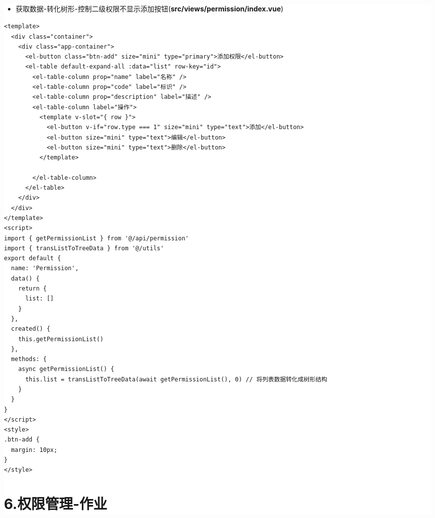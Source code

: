 - 获取数据-转化树形-控制二级权限不显示添加按钮(**src/views/permission/index.vue**)
```vue
<template>
  <div class="container">
    <div class="app-container">
      <el-button class="btn-add" size="mini" type="primary">添加权限</el-button>
      <el-table default-expand-all :data="list" row-key="id">
        <el-table-column prop="name" label="名称" />
        <el-table-column prop="code" label="标识" />
        <el-table-column prop="description" label="描述" />
        <el-table-column label="操作">
          <template v-slot="{ row }">
            <el-button v-if="row.type === 1" size="mini" type="text">添加</el-button>
            <el-button size="mini" type="text">编辑</el-button>
            <el-button size="mini" type="text">删除</el-button>
          </template>

        </el-table-column>
      </el-table>
    </div>
  </div>
</template>
<script>
import { getPermissionList } from '@/api/permission'
import { transListToTreeData } from '@/utils'
export default {
  name: 'Permission',
  data() {
    return {
      list: []
    }
  },
  created() {
    this.getPermissionList()
  },
  methods: {
    async getPermissionList() {
      this.list = transListToTreeData(await getPermissionList(), 0) // 将列表数据转化成树形结构
    }
  }
}
</script>
<style>
.btn-add {
  margin: 10px;
}
</style>
```
# 6.权限管理-作业

